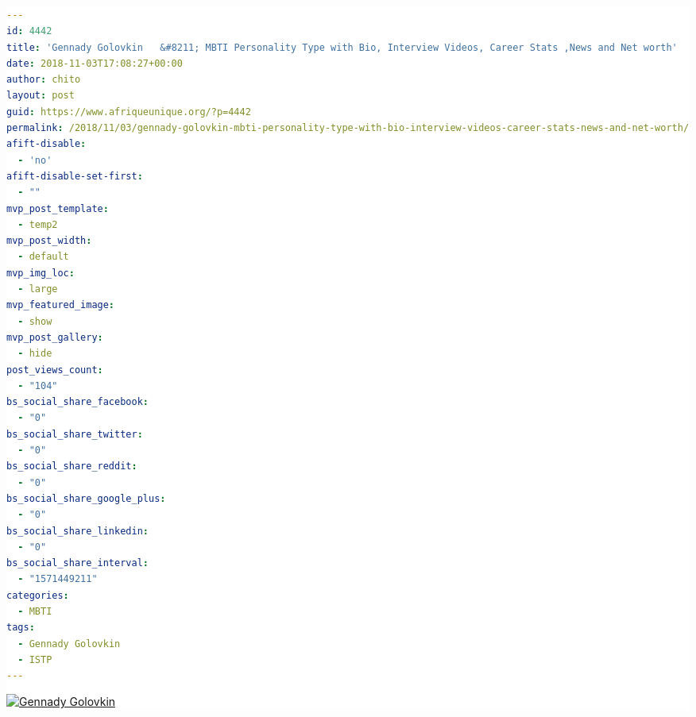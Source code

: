 ```yaml
---
id: 4442
title: 'Gennady Golovkin   &#8211; MBTI Personality Type with Bio, Interview Videos, Career Stats ,News and Net worth'
date: 2018-11-03T17:08:27+00:00
author: chito
layout: post
guid: https://www.afriqueunique.org/?p=4442
permalink: /2018/11/03/gennady-golovkin-mbti-personality-type-with-bio-interview-videos-career-stats-news-and-net-worth/
afift-disable:
  - 'no'
afift-disable-set-first:
  - ""
mvp_post_template:
  - temp2
mvp_post_width:
  - default
mvp_img_loc:
  - large
mvp_featured_image:
  - show
mvp_post_gallery:
  - hide
post_views_count:
  - "104"
bs_social_share_facebook:
  - "0"
bs_social_share_twitter:
  - "0"
bs_social_share_reddit:
  - "0"
bs_social_share_google_plus:
  - "0"
bs_social_share_linkedin:
  - "0"
bs_social_share_interval:
  - "1571449211"
categories:
  - MBTI
tags:
  - Gennady Golovkin
  - ISTP
---
```

<div class="bioThumb-container ">
  <div class="img-effect">
    <a href="https://marriedbiography.com/wp-content/uploads/2018/04/Gennady-Golovkin.jpg" target="_blank" rel="noopener noreferrer"><img loading="lazy" class="attachment-full size-full wp-post-image" title="Gennady Golovkin" src="https://marriedbiography.com/wp-content/uploads/2018/04/Gennady-Golovkin.jpg" sizes="(max-width: 300px) 100vw, 300px" srcset="https://marriedbiography.com/wp-content/uploads/2018/04/Gennady-Golovkin.jpg 300w, https://marriedbiography.com/wp-content/uploads/2018/04/Gennady-Golovkin-150x150.jpg 150w, https://marriedbiography.com/wp-content/uploads/2018/04/Gennady-Golovkin-290x290.jpg 290w, https://marriedbiography.com/wp-content/uploads/2018/04/Gennady-Golovkin-75x75.jpg 75w" alt="Gennady Golovkin" width="300" height="300" /></a>
  </div>
</div>

